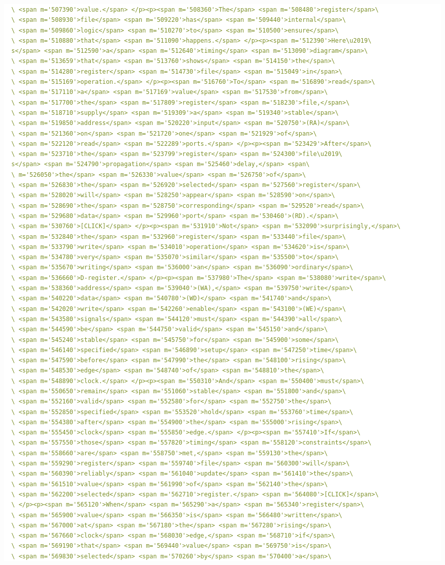 ```yaml
  \ <span m='507390'>value.</span> </p><p><span m='508360'>The</span> <span m='508480'>register</span>\
  \ <span m='508930'>file</span> <span m='509220'>has</span> <span m='509440'>internal</span>\
  \ <span m='509860'>logic</span> <span m='510270'>to</span> <span m='510500'>ensure</span>\
  \ <span m='510880'>that</span> <span m='511090'>happens.</span> </p><p><span m='512390'>Here\u2019\
  s</span> <span m='512590'>a</span> <span m='512640'>timing</span> <span m='513090'>diagram</span>\
  \ <span m='513659'>that</span> <span m='513760'>shows</span> <span m='514150'>the</span>\
  \ <span m='514280'>register</span> <span m='514730'>file</span> <span m='515049'>in</span>\
  \ <span m='515169'>operation.</span> </p><p><span m='516760'>To</span> <span m='516890'>read</span>\
  \ <span m='517110'>a</span> <span m='517169'>value</span> <span m='517530'>from</span>\
  \ <span m='517700'>the</span> <span m='517809'>register</span> <span m='518230'>file,</span>\
  \ <span m='518710'>supply</span> <span m='519309'>a</span> <span m='519340'>stable</span>\
  \ <span m='519850'>address</span> <span m='520220'>input</span> <span m='520750'>(RA)</span>\
  \ <span m='521360'>on</span> <span m='521720'>one</span> <span m='521929'>of</span>\
  \ <span m='522120'>read</span> <span m='522289'>ports.</span> </p><p><span m='523429'>After</span>\
  \ <span m='523710'>the</span> <span m='523799'>register</span> <span m='524300'>file\u2019\
  s</span> <span m='524790'>propagation</span> <span m='525460'>delay,</span> <span\
  \ m='526050'>the</span> <span m='526330'>value</span> <span m='526750'>of</span>\
  \ <span m='526830'>the</span> <span m='526920'>selected</span> <span m='527560'>register</span>\
  \ <span m='528020'>will</span> <span m='528250'>appear</span> <span m='528590'>on</span>\
  \ <span m='528690'>the</span> <span m='528750'>corresponding</span> <span m='529520'>read</span>\
  \ <span m='529680'>data</span> <span m='529960'>port</span> <span m='530460'>(RD).</span>\
  \ <span m='530760'>[CLICK]</span> </p><p><span m='531910'>Not</span> <span m='532090'>surprisingly,</span>\
  \ <span m='532840'>the</span> <span m='532960'>register</span> <span m='533440'>file</span>\
  \ <span m='533790'>write</span> <span m='534010'>operation</span> <span m='534620'>is</span>\
  \ <span m='534780'>very</span> <span m='535070'>similar</span> <span m='535500'>to</span>\
  \ <span m='535670'>writing</span> <span m='536000'>an</span> <span m='536090'>ordinary</span>\
  \ <span m='536660'>D-register.</span> </p><p><span m='537980'>The</span> <span m='538080'>write</span>\
  \ <span m='538360'>address</span> <span m='539040'>(WA),</span> <span m='539750'>write</span>\
  \ <span m='540220'>data</span> <span m='540780'>(WD)</span> <span m='541740'>and</span>\
  \ <span m='542020'>write</span> <span m='542260'>enable</span> <span m='543100'>(WE)</span>\
  \ <span m='543580'>signals</span> <span m='544120'>must</span> <span m='544390'>all</span>\
  \ <span m='544590'>be</span> <span m='544750'>valid</span> <span m='545150'>and</span>\
  \ <span m='545240'>stable</span> <span m='545750'>for</span> <span m='545900'>some</span>\
  \ <span m='546140'>specified</span> <span m='546890'>setup</span> <span m='547250'>time</span>\
  \ <span m='547590'>before</span> <span m='547990'>the</span> <span m='548100'>rising</span>\
  \ <span m='548530'>edge</span> <span m='548740'>of</span> <span m='548810'>the</span>\
  \ <span m='548890'>clock.</span> </p><p><span m='550310'>And</span> <span m='550400'>must</span>\
  \ <span m='550650'>remain</span> <span m='551060'>stable</span> <span m='551800'>and</span>\
  \ <span m='552160'>valid</span> <span m='552580'>for</span> <span m='552750'>the</span>\
  \ <span m='552850'>specified</span> <span m='553520'>hold</span> <span m='553760'>time</span>\
  \ <span m='554380'>after</span> <span m='554900'>the</span> <span m='555000'>rising</span>\
  \ <span m='555450'>clock</span> <span m='555850'>edge.</span> </p><p><span m='557410'>If</span>\
  \ <span m='557550'>those</span> <span m='557820'>timing</span> <span m='558120'>constraints</span>\
  \ <span m='558660'>are</span> <span m='558750'>met,</span> <span m='559130'>the</span>\
  \ <span m='559290'>register</span> <span m='559740'>file</span> <span m='560300'>will</span>\
  \ <span m='560390'>reliably</span> <span m='561040'>update</span> <span m='561410'>the</span>\
  \ <span m='561510'>value</span> <span m='561990'>of</span> <span m='562140'>the</span>\
  \ <span m='562200'>selected</span> <span m='562710'>register.</span> <span m='564080'>[CLICK]</span>\
  \ </p><p><span m='565120'>When</span> <span m='565290'>a</span> <span m='565340'>register</span>\
  \ <span m='565900'>value</span> <span m='566350'>is</span> <span m='566480'>written</span>\
  \ <span m='567000'>at</span> <span m='567180'>the</span> <span m='567280'>rising</span>\
  \ <span m='567660'>clock</span> <span m='568030'>edge,</span> <span m='568710'>if</span>\
  \ <span m='569190'>that</span> <span m='569440'>value</span> <span m='569750'>is</span>\
  \ <span m='569830'>selected</span> <span m='570260'>by</span> <span m='570400'>a</span>\
```